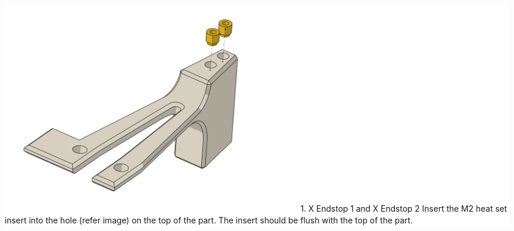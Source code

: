    <img src="Prepare3DParts/yendstop1.svg" alt="Image" width="500"/>
1. X Endstop 1 and X Endstop 2  
Insert the M2 heat set insert into the hole (refer image) on the top of the part. The insert should be flush with the top of the part.  